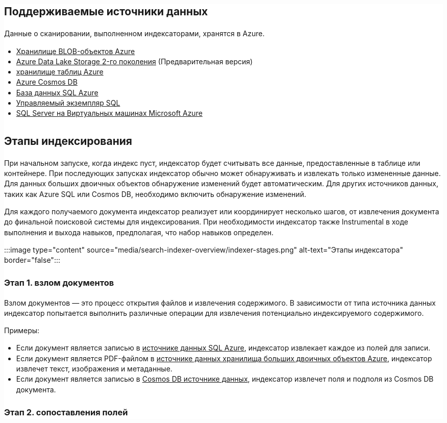 <a name="supported-data-sources"></a>

## <a name="supported-data-sources"></a>Поддерживаемые источники данных

Данные о сканировании, выполненном индексаторами, хранятся в Azure.

+ [Хранилище BLOB-объектов Azure](search-howto-indexing-azure-blob-storage.md)
+ [Azure Data Lake Storage 2-го поколения](search-howto-index-azure-data-lake-storage.md) (Предварительная версия)
+ [хранилище таблиц Azure](search-howto-indexing-azure-tables.md)
+ [Azure Cosmos DB](search-howto-index-cosmosdb.md)
+ [База данных SQL Azure](search-howto-connecting-azure-sql-database-to-azure-search-using-indexers.md)
+ [Управляемый экземпляр SQL](search-howto-connecting-azure-sql-mi-to-azure-search-using-indexers.md)
+ [SQL Server на Виртуальных машинах Microsoft Azure](search-howto-connecting-azure-sql-iaas-to-azure-search-using-indexers.md)

## <a name="stages-of-indexing"></a>Этапы индексирования

При начальном запуске, когда индекс пуст, индексатор будет считывать все данные, предоставленные в таблице или контейнере. При последующих запусках индексатор обычно может обнаруживать и извлекать только измененные данные. Для данных больших двоичных объектов обнаружение изменений будет автоматическим. Для других источников данных, таких как Azure SQL или Cosmos DB, необходимо включить обнаружение изменений.

Для каждого получаемого документа индексатор реализует или координирует несколько шагов, от извлечения документа до финальной поисковой системы для индексирования. При необходимости индексатор также Instrumental в ходе выполнения и выхода навыков, предполагая, что набор навыков определен.

:::image type="content" source="media/search-indexer-overview/indexer-stages.png" alt-text="Этапы индексатора" border="false":::

### <a name="stage-1-document-cracking"></a>Этап 1. взлом документов

Взлом документов — это процесс открытия файлов и извлечения содержимого. В зависимости от типа источника данных индексатор попытается выполнить различные операции для извлечения потенциально индексируемого содержимого.  

Примеры:  

+ Если документ является записью в [источнике данных SQL Azure](search-howto-connecting-azure-sql-database-to-azure-search-using-indexers.md), индексатор извлекает каждое из полей для записи.
+ Если документ является PDF-файлом в [источнике данных хранилища больших двоичных объектов Azure](search-howto-indexing-azure-blob-storage.md), индексатор извлечет текст, изображения и метаданные.
+ Если документ является записью в [Cosmos DB источнике данных](search-howto-index-cosmosdb.md), индексатор извлечет поля и подполя из Cosmos DB документа.

### <a name="stage-2-field-mappings"></a>Этап 2. сопоставления полей 
